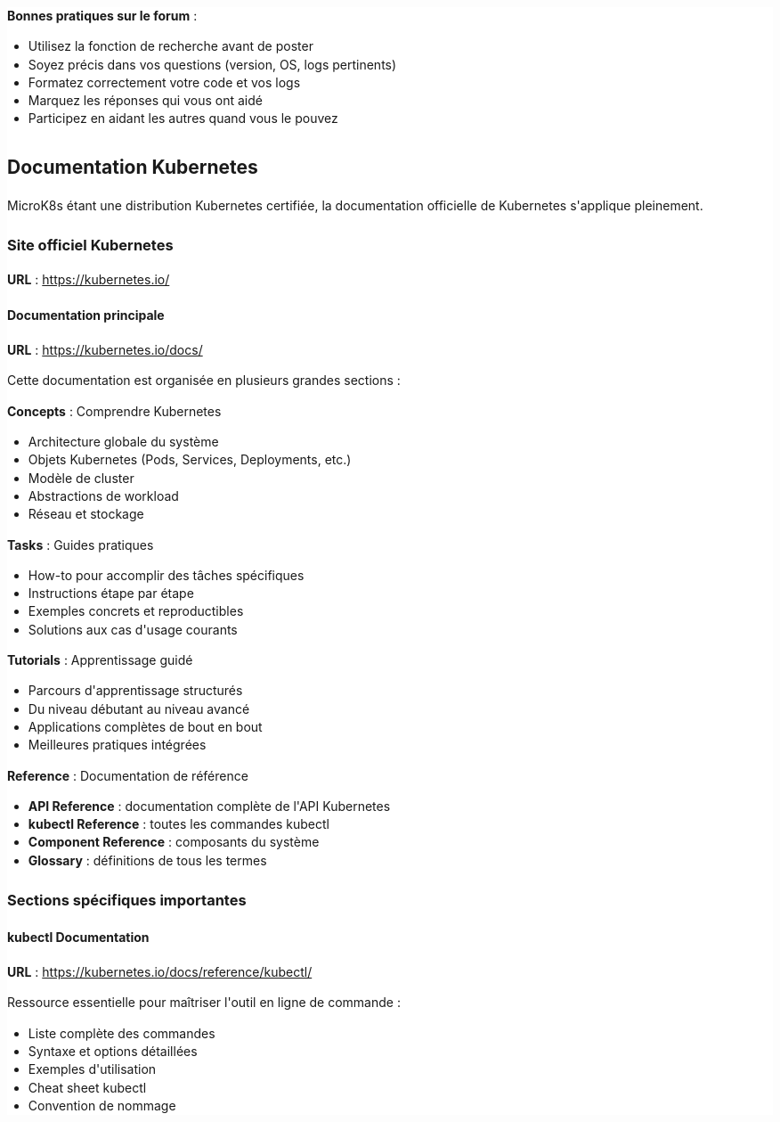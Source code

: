 **Bonnes pratiques sur le forum** :
- Utilisez la fonction de recherche avant de poster
- Soyez précis dans vos questions (version, OS, logs pertinents)
- Formatez correctement votre code et vos logs
- Marquez les réponses qui vous ont aidé
- Participez en aidant les autres quand vous le pouvez

## Documentation Kubernetes

MicroK8s étant une distribution Kubernetes certifiée, la documentation officielle de Kubernetes s'applique pleinement.

### Site officiel Kubernetes

**URL** : https://kubernetes.io/

#### Documentation principale
**URL** : https://kubernetes.io/docs/

Cette documentation est organisée en plusieurs grandes sections :

**Concepts** : Comprendre Kubernetes
- Architecture globale du système
- Objets Kubernetes (Pods, Services, Deployments, etc.)
- Modèle de cluster
- Abstractions de workload
- Réseau et stockage

**Tasks** : Guides pratiques
- How-to pour accomplir des tâches spécifiques
- Instructions étape par étape
- Exemples concrets et reproductibles
- Solutions aux cas d'usage courants

**Tutorials** : Apprentissage guidé
- Parcours d'apprentissage structurés
- Du niveau débutant au niveau avancé
- Applications complètes de bout en bout
- Meilleures pratiques intégrées

**Reference** : Documentation de référence
- **API Reference** : documentation complète de l'API Kubernetes
- **kubectl Reference** : toutes les commandes kubectl
- **Component Reference** : composants du système
- **Glossary** : définitions de tous les termes

### Sections spécifiques importantes

#### kubectl Documentation
**URL** : https://kubernetes.io/docs/reference/kubectl/

Ressource essentielle pour maîtriser l'outil en ligne de commande :
- Liste complète des commandes
- Syntaxe et options détaillées
- Exemples d'utilisation
- Cheat sheet kubectl
- Convention de nommage
